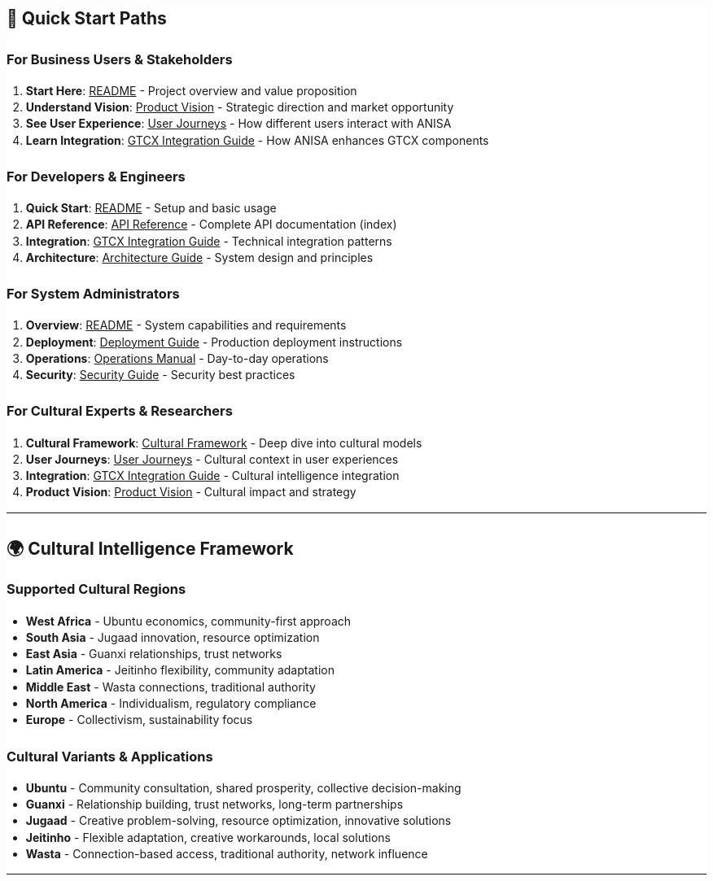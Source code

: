 ## 🎯 **Quick Start Paths**

### **For Business Users & Stakeholders**
1. **Start Here**: [README](../README.md) - Project overview and value proposition
2. **Understand Vision**: [Product Vision](product_vision.md) - Strategic direction and market opportunity
3. **See User Experience**: [User Journeys](user_journeys.md) - How different users interact with ANISA
4. **Learn Integration**: [GTCX Integration Guide](gtcx_integration.md) - How ANISA enhances GTCX components

### **For Developers & Engineers**
1. **Quick Start**: [README](../README.md) - Setup and basic usage
2. **API Reference**: [API Reference](api/README.md) - Complete API documentation (index)
3. **Integration**: [GTCX Integration Guide](gtcx_integration.md) - Technical integration patterns
4. **Architecture**: [Architecture Guide](architecture.md) - System design and principles

### **For System Administrators**
1. **Overview**: [README](../README.md) - System capabilities and requirements
2. **Deployment**: [Deployment Guide](deployment/deployment-strategy.md) - Production deployment instructions
3. **Operations**: [Operations Manual](operations.md) - Day-to-day operations
4. **Security**: [Security Guide](security.md) - Security best practices

### **For Cultural Experts & Researchers**
1. **Cultural Framework**: [Cultural Framework](cultural_framework.md) - Deep dive into cultural models
2. **User Journeys**: [User Journeys](user_journeys.md) - Cultural context in user experiences
3. **Integration**: [GTCX Integration Guide](gtcx_integration.md) - Cultural intelligence integration
4. **Product Vision**: [Product Vision](product_vision.md) - Cultural impact and strategy

---

## 🌍 **Cultural Intelligence Framework**

### **Supported Cultural Regions**
- **West Africa** - Ubuntu economics, community-first approach
- **South Asia** - Jugaad innovation, resource optimization
- **East Asia** - Guanxi relationships, trust networks
- **Latin America** - Jeitinho flexibility, community adaptation
- **Middle East** - Wasta connections, traditional authority
- **North America** - Individualism, regulatory compliance
- **Europe** - Collectivism, sustainability focus

### **Cultural Variants & Applications**
- **Ubuntu** - Community consultation, shared prosperity, collective decision-making
- **Guanxi** - Relationship building, trust networks, long-term partnerships
- **Jugaad** - Creative problem-solving, resource optimization, innovative solutions
- **Jeitinho** - Flexible adaptation, creative workarounds, local solutions
- **Wasta** - Connection-based access, traditional authority, network influence

---